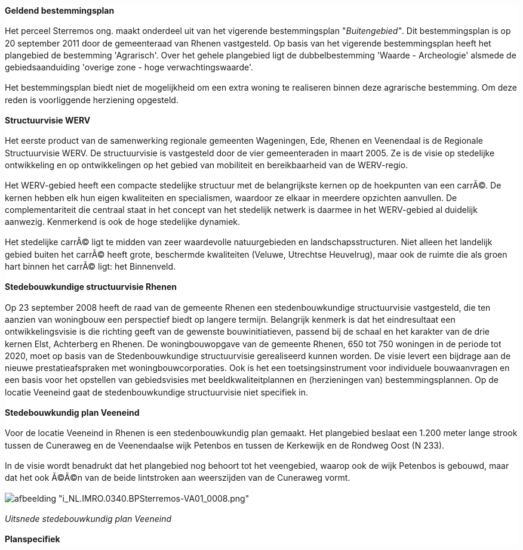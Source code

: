 **Geldend bestemmingsplan**

Het perceel Sterremos ong. maakt onderdeel uit van het vigerende bestemmingsplan "*Buitengebied"*. Dit bestemmingsplan is op 20 september 2011 door de gemeenteraad van Rhenen vastgesteld. Op basis van het vigerende bestemmingsplan heeft het plangebied de bestemming 'Agrarisch'. Over het gehele plangebied ligt de dubbelbestemming 'Waarde \- Archeologie' alsmede de gebiedsaanduiding 'overige zone \- hoge verwachtingswaarde'.

Het bestemmingsplan biedt niet de mogelijkheid om een extra woning te realiseren binnen deze agrarische bestemming. Om deze reden is voorliggende herziening opgesteld.

**Structuurvisie WERV**

Het eerste product van de samenwerking regionale gemeenten Wageningen, Ede, Rhenen en Veenendaal is de Regionale Structuurvisie WERV. De structuurvisie is vastgesteld door de vier gemeenteraden in maart 2005\. Ze is de visie op stedelijke ontwikkeling en op ontwikkelingen op het gebied van mobiliteit en bereikbaarheid van de WERV\-regio.

Het WERV\-gebied heeft een compacte stedelijke structuur met de belangrijkste kernen op de hoekpunten van een carrÃ©. De kernen hebben elk hun eigen kwaliteiten en specialismen, waardoor ze elkaar in meerdere opzichten aanvullen. De complementariteit die centraal staat in het concept van het stedelijk netwerk is daarmee in het WERV\-gebied al duidelijk aanwezig. Kenmerkend is ook de hoge stedelijke dynamiek.

Het stedelijke carrÃ© ligt te midden van zeer waardevolle natuurgebieden en landschapsstructuren. Niet alleen het landelijk gebied buiten het carrÃ© heeft grote, beschermde kwaliteiten (Veluwe, Utrechtse Heuvelrug), maar ook de ruimte die als groen hart binnen het carrÃ© ligt: het Binnenveld.

**Stedebouwkundige structuurvisie Rhenen**

Op 23 september 2008 heeft de raad van de gemeente Rhenen een stedenbouwkundige structuurvisie vastgesteld, die ten aanzien van woningbouw een perspectief biedt op langere termijn. Belangrijk kenmerk is dat het eindresultaat een ontwikkelingsvisie is die richting geeft van de gewenste bouwinitiatieven, passend bij de schaal en het karakter van de drie kernen Elst, Achterberg en Rhenen. De woningbouwopgave van de gemeente Rhenen, 650 tot 750 woningen in de periode tot 2020, moet op basis van de Stedenbouwkundige structuurvisie gerealiseerd kunnen worden. De visie levert een bijdrage aan de nieuwe prestatieafspraken met woningbouwcorporaties. Ook is het een toetsingsinstrument voor individuele bouwaanvragen en een basis voor het opstellen van gebiedsvisies met beeldkwaliteitplannen en (herzieningen van) bestemmingsplannen. Op de locatie Veeneind gaat de stedenbouwkundige structuurvisie niet specifiek in.

**Stedebouwkundig plan Veeneind**

Voor de locatie Veeneind in Rhenen is een stedenbouwkundig plan gemaakt. Het plangebied beslaat een 1\.200 meter lange strook tussen de Cuneraweg en de Veenendaalse wijk Petenbos en tussen de Kerkewijk en de Rondweg Oost (N 233\).

In de visie wordt benadrukt dat het plangebied nog behoort tot het veengebied, waarop ook de wijk Petenbos is gebouwd, maar dat het ook Ã©Ã©n van de beide lintstroken aan weerszijden van de Cuneraweg vormt.

![afbeelding "i_NL.IMRO.0340.BPSterremos-VA01_0008.png"](i_NL.IMRO.0340.BPSterremos-VA01_0008.png)

*Uitsnede stedebouwkundig plan Veeneind*

**Planspecifiek**
